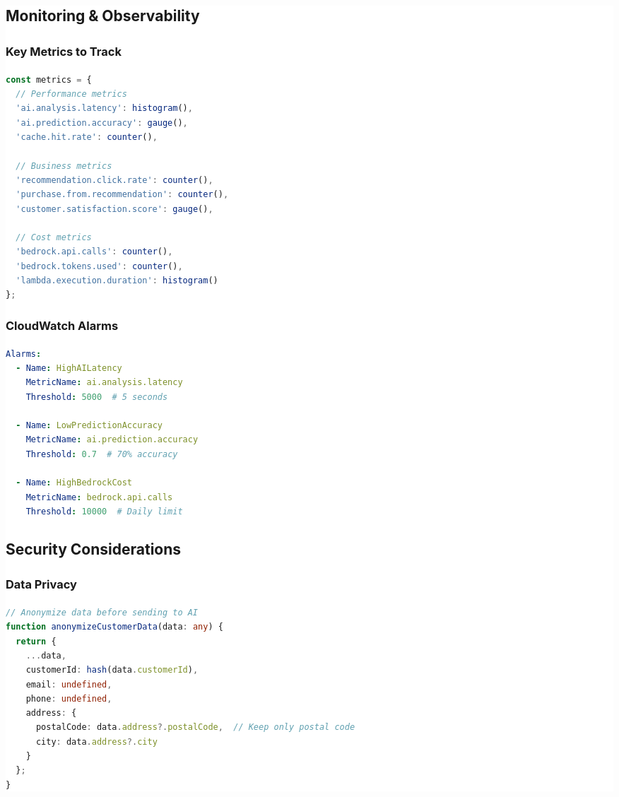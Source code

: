 ## Monitoring & Observability

### Key Metrics to Track
```typescript
const metrics = {
  // Performance metrics
  'ai.analysis.latency': histogram(),
  'ai.prediction.accuracy': gauge(),
  'cache.hit.rate': counter(),
  
  // Business metrics
  'recommendation.click.rate': counter(),
  'purchase.from.recommendation': counter(),
  'customer.satisfaction.score': gauge(),
  
  // Cost metrics
  'bedrock.api.calls': counter(),
  'bedrock.tokens.used': counter(),
  'lambda.execution.duration': histogram()
};
```

### CloudWatch Alarms
```yaml
Alarms:
  - Name: HighAILatency
    MetricName: ai.analysis.latency
    Threshold: 5000  # 5 seconds
    
  - Name: LowPredictionAccuracy
    MetricName: ai.prediction.accuracy
    Threshold: 0.7  # 70% accuracy
    
  - Name: HighBedrockCost
    MetricName: bedrock.api.calls
    Threshold: 10000  # Daily limit
```

## Security Considerations

### Data Privacy
```typescript
// Anonymize data before sending to AI
function anonymizeCustomerData(data: any) {
  return {
    ...data,
    customerId: hash(data.customerId),
    email: undefined,
    phone: undefined,
    address: {
      postalCode: data.address?.postalCode,  // Keep only postal code
      city: data.address?.city
    }
  };
}
```
